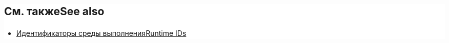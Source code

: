 ## <a name="see-also"></a><span data-ttu-id="dd9b6-191">См. также</span><span class="sxs-lookup"><span data-stu-id="dd9b6-191">See also</span></span>

- [<span data-ttu-id="dd9b6-192">Идентификаторы среды выполнения</span><span class="sxs-lookup"><span data-stu-id="dd9b6-192">Runtime IDs</span></span>](https://github.com/dotnet/runtime/blob/master/src/libraries/Microsoft.NETCore.Platforms/readme.md)
